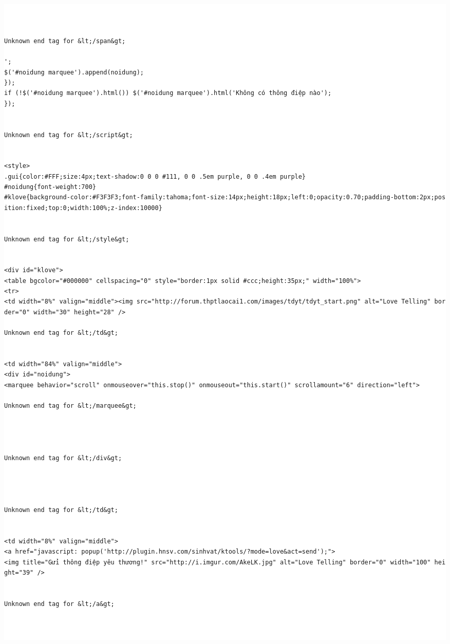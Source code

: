 ```



Unknown end tag for &lt;/span&gt;

';
$('#noidung marquee').append(noidung);
});
if (!$('#noidung marquee').html()) $('#noidung marquee').html('Không có thông điệp nào');
});


Unknown end tag for &lt;/script&gt;


<style>
.gui{color:#FFF;size:4px;text-shadow:0 0 0 #111, 0 0 .5em purple, 0 0 .4em purple}
#noidung{font-weight:700}
#klove{background-color:#F3F3F3;font-family:tahoma;font-size:14px;height:18px;left:0;opacity:0.70;padding-bottom:2px;position:fixed;top:0;width:100%;z-index:10000}


Unknown end tag for &lt;/style&gt;


<div id="klove">
<table bgcolor="#000000" cellspacing="0" style="border:1px solid #ccc;height:35px;" width="100%">
<tr>
<td width="8%" valign="middle"><img src="http://forum.thptlaocai1.com/images/tdyt/tdyt_start.png" alt="Love Telling" border="0" width="30" height="28" />

Unknown end tag for &lt;/td&gt;


<td width="84%" valign="middle">
<div id="noidung">
<marquee behavior="scroll" onmouseover="this.stop()" onmouseout="this.start()" scrollamount="6" direction="left">

Unknown end tag for &lt;/marquee&gt;




Unknown end tag for &lt;/div&gt;




Unknown end tag for &lt;/td&gt;


<td width="8%" valign="middle">
<a href="javascript: popup('http://plugin.hnsv.com/sinhvat/ktools/?mode=love&act=send');">
<img title="Gửi thông điệp yêu thương!" src="http://i.imgur.com/AkeLK.jpg" alt="Love Telling" border="0" width="100" height="39" />


Unknown end tag for &lt;/a&gt;




```